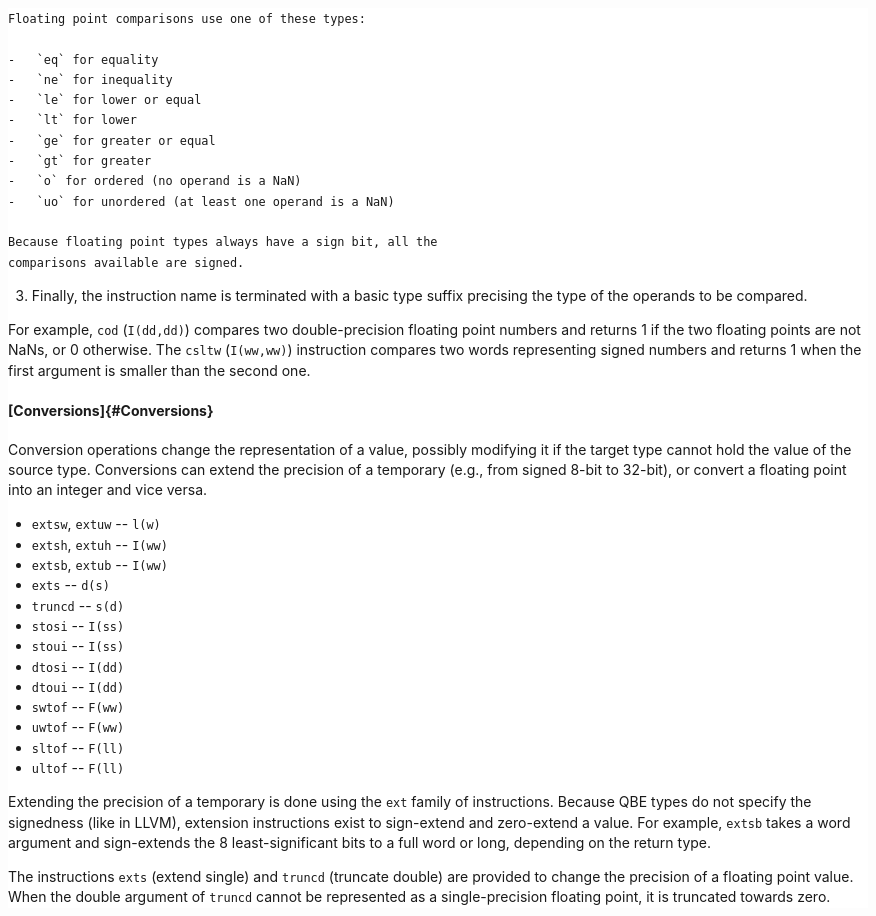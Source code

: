     Floating point comparisons use one of these types:

    -   `eq` for equality
    -   `ne` for inequality
    -   `le` for lower or equal
    -   `lt` for lower
    -   `ge` for greater or equal
    -   `gt` for greater
    -   `o` for ordered (no operand is a NaN)
    -   `uo` for unordered (at least one operand is a NaN)

    Because floating point types always have a sign bit, all the
    comparisons available are signed.

3.  Finally, the instruction name is terminated with a basic type suffix
    precising the type of the operands to be compared.

For example, `cod` (`I(dd,dd)`) compares two double-precision floating
point numbers and returns 1 if the two floating points are not NaNs, or
0 otherwise. The `csltw` (`I(ww,ww)`) instruction compares two words
representing signed numbers and returns 1 when the first argument is
smaller than the second one.

#### [Conversions]{#Conversions}

Conversion operations change the representation of a value, possibly
modifying it if the target type cannot hold the value of the source
type. Conversions can extend the precision of a temporary (e.g., from
signed 8-bit to 32-bit), or convert a floating point into an integer and
vice versa.

-   `extsw`, `extuw` \-- `l(w)`
-   `extsh`, `extuh` \-- `I(ww)`
-   `extsb`, `extub` \-- `I(ww)`
-   `exts` \-- `d(s)`
-   `truncd` \-- `s(d)`
-   `stosi` \-- `I(ss)`
-   `stoui` \-- `I(ss)`
-   `dtosi` \-- `I(dd)`
-   `dtoui` \-- `I(dd)`
-   `swtof` \-- `F(ww)`
-   `uwtof` \-- `F(ww)`
-   `sltof` \-- `F(ll)`
-   `ultof` \-- `F(ll)`

Extending the precision of a temporary is done using the `ext` family of
instructions. Because QBE types do not specify the signedness (like in
LLVM), extension instructions exist to sign-extend and zero-extend a
value. For example, `extsb` takes a word argument and sign-extends the 8
least-significant bits to a full word or long, depending on the return
type.

The instructions `exts` (extend single) and `truncd` (truncate double)
are provided to change the precision of a floating point value. When the
double argument of `truncd` cannot be represented as a single-precision
floating point, it is truncated towards zero.
